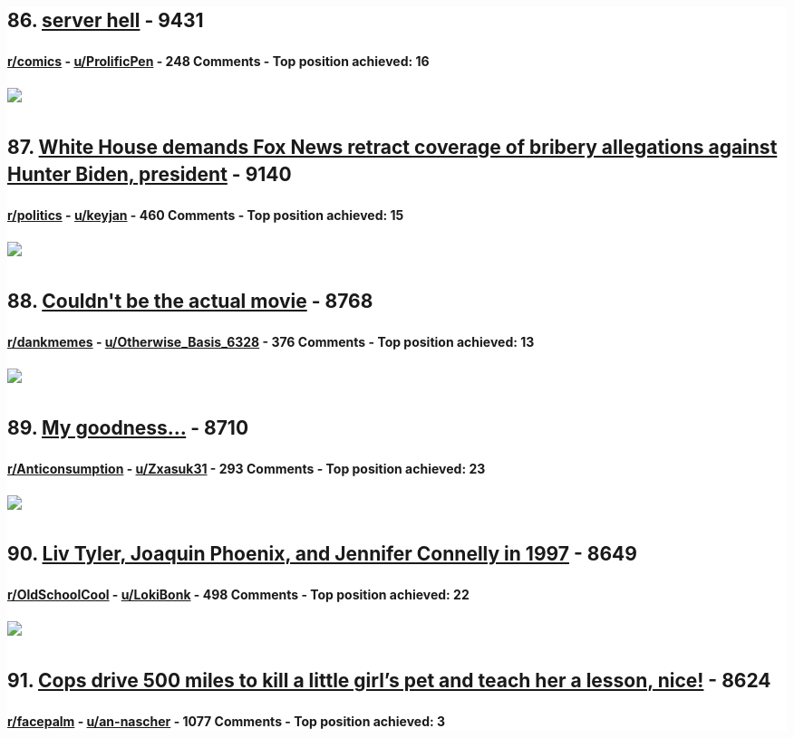 ## 86. [server hell](http://reddit.com/r/comics/comments/1b3d47g/server_hell/) - 9431
#### [r/comics](http://reddit.com/r/comics) - [u/ProlificPen](http://reddit.com/u/ProlificPen) - 248 Comments - Top position achieved: 16

<a href="https://i.redd.it/u0q1ohdkmllc1.png"><img src="https://b.thumbs.redditmedia.com/cA3wylxn3MjXNOfOMeXom_VfTvxwR4I-TdDLpcC097s.jpg"></img></a>

## 87. [White House demands Fox News retract coverage of bribery allegations against Hunter Biden, president](http://reddit.com/r/politics/comments/1b32tlc/white_house_demands_fox_news_retract_coverage_of/) - 9140
#### [r/politics](http://reddit.com/r/politics) - [u/keyjan](http://reddit.com/u/keyjan) - 460 Comments - Top position achieved: 15

<a href="https://thehill.com/homenews/media/4497256-white-house-fox-news-hunter-biden-president/"><img src="https://b.thumbs.redditmedia.com/NZOpxLPlfo2jMDzkhT6QAIZ2c6HtRuGojJ8c1dXmM3Q.jpg"></img></a>

## 88. [Couldn't be the actual movie](http://reddit.com/r/dankmemes/comments/1b2plvc/couldnt_be_the_actual_movie/) - 8768
#### [r/dankmemes](http://reddit.com/r/dankmemes) - [u/Otherwise_Basis_6328](http://reddit.com/u/Otherwise_Basis_6328) - 376 Comments - Top position achieved: 13

<a href="https://i.redd.it/gwgde6aivflc1.jpeg"><img src="https://a.thumbs.redditmedia.com/QV1wm70ZNUpeGwSCHcvi09PpEd7e8c2QMifXMXx-uO0.jpg"></img></a>

## 89. [My goodness…](http://reddit.com/r/Anticonsumption/comments/1b31x16/my_goodness/) - 8710
#### [r/Anticonsumption](http://reddit.com/r/Anticonsumption) - [u/Zxasuk31](http://reddit.com/u/Zxasuk31) - 293 Comments - Top position achieved: 23

<a href="https://i.redd.it/suche7fvdjlc1.jpeg"><img src="https://b.thumbs.redditmedia.com/ZqF3ueLyFI4aeXMmHm9tx-AYe0MsM-OqUwInSv6mz1c.jpg"></img></a>

## 90. [Liv Tyler, Joaquin Phoenix, and Jennifer Connelly in 1997](http://reddit.com/r/OldSchoolCool/comments/1b33ye7/liv_tyler_joaquin_phoenix_and_jennifer_connelly/) - 8649
#### [r/OldSchoolCool](http://reddit.com/r/OldSchoolCool) - [u/LokiBonk](http://reddit.com/u/LokiBonk) - 498 Comments - Top position achieved: 22

<a href="https://i.redd.it/9kdbyllqxflc1.jpeg"><img src="https://b.thumbs.redditmedia.com/sr7Ucx0mwOKNCR1vABV35rf46zylU55vII6EtIfCGwM.jpg"></img></a>

## 91. [Cops drive 500 miles to kill a little girl’s pet and teach her a lesson, nice!](http://reddit.com/r/facepalm/comments/1b3bq1c/cops_drive_500_miles_to_kill_a_little_girls_pet/) - 8624
#### [r/facepalm](http://reddit.com/r/facepalm) - [u/an-nascher](http://reddit.com/u/an-nascher) - 1077 Comments - Top position achieved: 3
